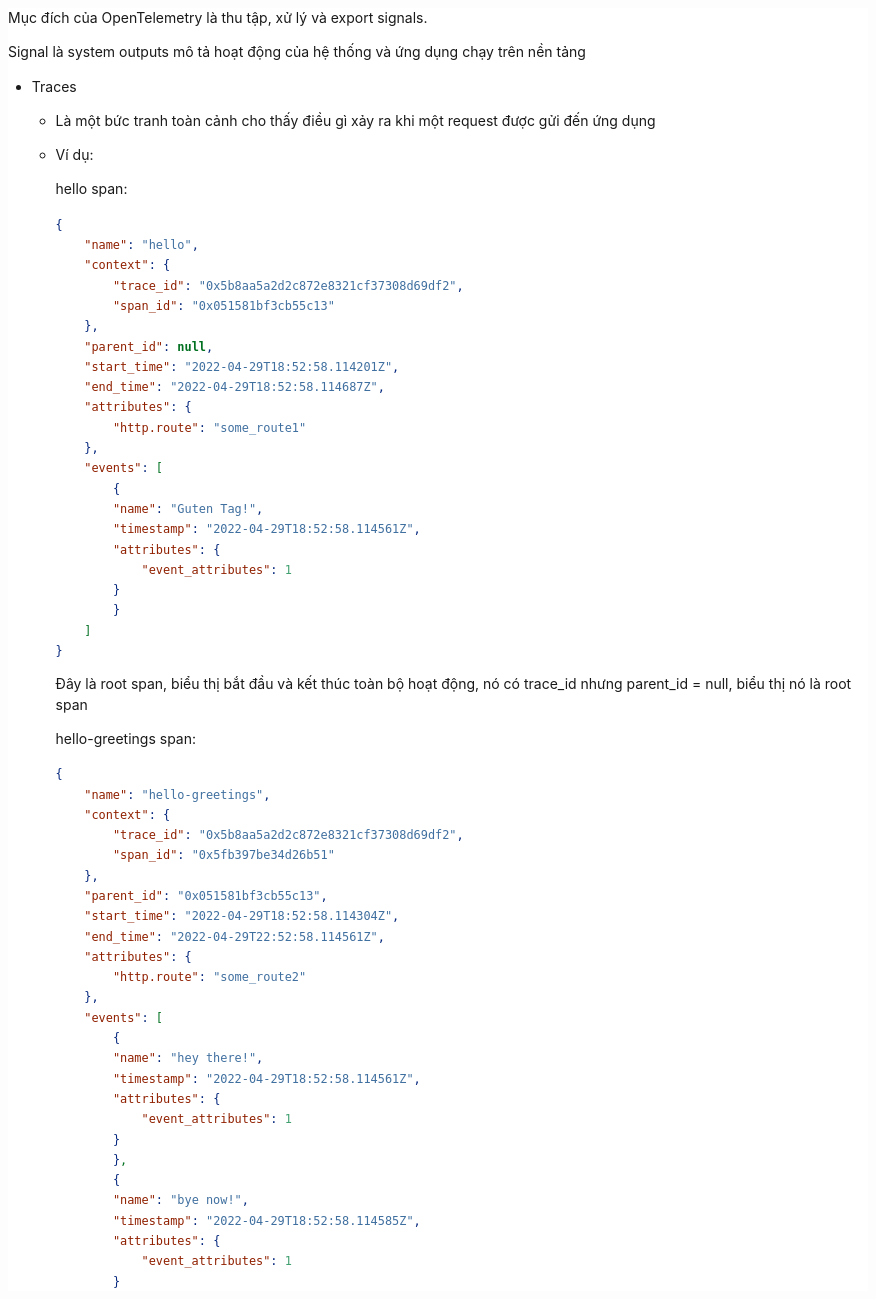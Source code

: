 Mục đích của OpenTelemetry là thu tập, xử lý và export signals.

Signal là system outputs mô tả hoạt động của hệ thống và ứng dụng chạy trên nền tảng

- Traces
  - Là một bức tranh toàn cảnh cho thấy điều gì xảy ra khi một request được gửi đến ứng dụng
  - Ví dụ:

    hello span:

    ```json
    {
        "name": "hello",
        "context": {
            "trace_id": "0x5b8aa5a2d2c872e8321cf37308d69df2",
            "span_id": "0x051581bf3cb55c13"
        },
        "parent_id": null,
        "start_time": "2022-04-29T18:52:58.114201Z",
        "end_time": "2022-04-29T18:52:58.114687Z",
        "attributes": {
            "http.route": "some_route1"
        },
        "events": [
            {
            "name": "Guten Tag!",
            "timestamp": "2022-04-29T18:52:58.114561Z",
            "attributes": {
                "event_attributes": 1
            }
            }
        ]
    }
    ```

    Đây là root span, biểu thị bắt đầu và kết thúc toàn bộ hoạt động, nó có trace_id nhưng parent_id = null, biểu thị nó là root span

    hello-greetings span:

    ```json
    {
        "name": "hello-greetings",
        "context": {
            "trace_id": "0x5b8aa5a2d2c872e8321cf37308d69df2",
            "span_id": "0x5fb397be34d26b51"
        },
        "parent_id": "0x051581bf3cb55c13",
        "start_time": "2022-04-29T18:52:58.114304Z",
        "end_time": "2022-04-29T22:52:58.114561Z",
        "attributes": {
            "http.route": "some_route2"
        },
        "events": [
            {
            "name": "hey there!",
            "timestamp": "2022-04-29T18:52:58.114561Z",
            "attributes": {
                "event_attributes": 1
            }
            },
            {
            "name": "bye now!",
            "timestamp": "2022-04-29T18:52:58.114585Z",
            "attributes": {
                "event_attributes": 1
            }